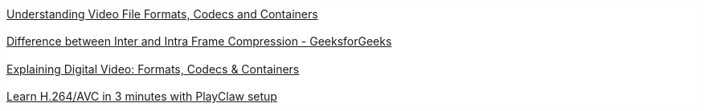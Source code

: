 [Understanding Video File Formats, Codecs and Containers](https://www.techsmith.com/blog/video-file-formats/)

[Difference between Inter and Intra Frame Compression - GeeksforGeeks](https://www.geeksforgeeks.org/difference-between-inter-and-intra-frame-compression/)

[Explaining Digital Video: Formats, Codecs & Containers](https://youtu.be/-4NXxY4maYc?si=5mNFumWbOkC6ekqN)

[Learn H.264/AVC in 3 minutes with PlayClaw setup](https://youtu.be/0SXa8iQZMjo?si=J3tvbRTq1rQaferR)
